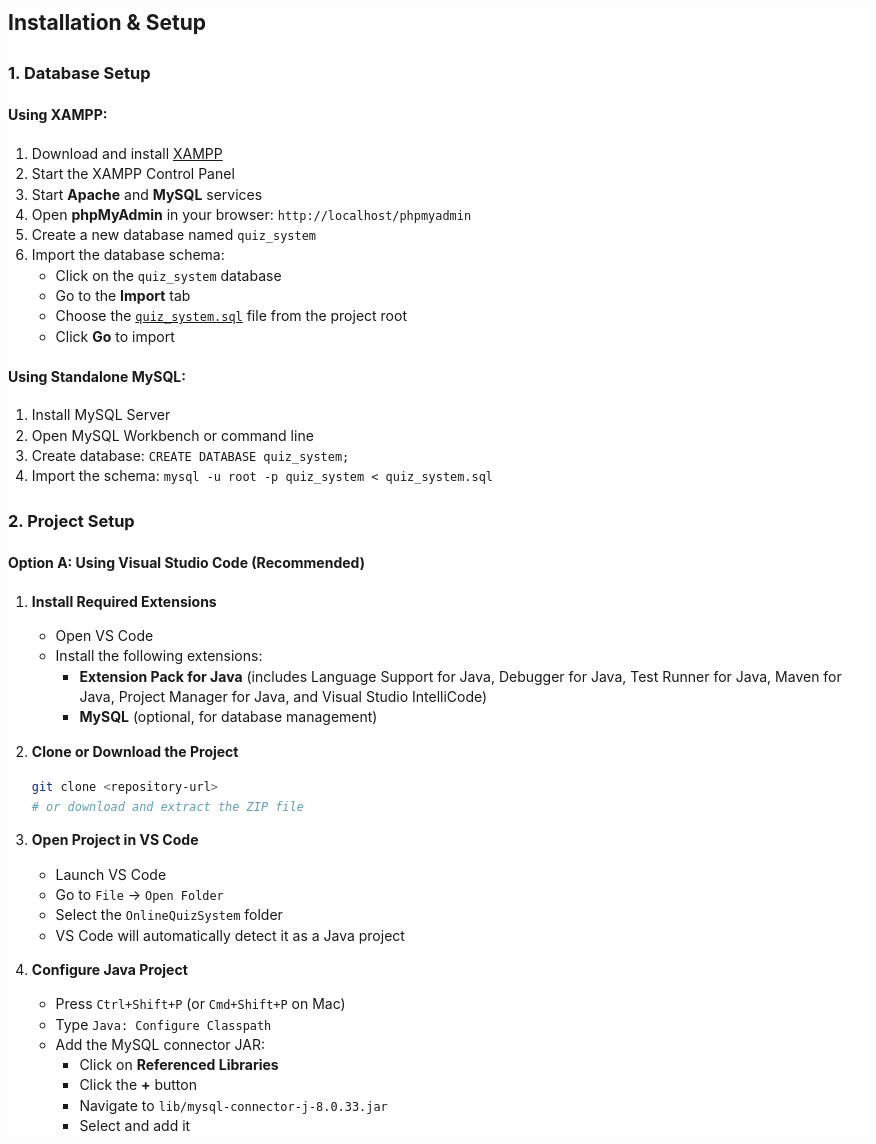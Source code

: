 ## Installation & Setup

### 1. Database Setup

#### Using XAMPP:
1. Download and install [XAMPP](https://www.apachefriends.org/)
2. Start the XAMPP Control Panel
3. Start **Apache** and **MySQL** services
4. Open **phpMyAdmin** in your browser: `http://localhost/phpmyadmin`
5. Create a new database named `quiz_system`
6. Import the database schema:
   - Click on the `quiz_system` database
   - Go to the **Import** tab
   - Choose the [`quiz_system.sql`](quiz_system.sql) file from the project root
   - Click **Go** to import

#### Using Standalone MySQL:
1. Install MySQL Server
2. Open MySQL Workbench or command line
3. Create database: `CREATE DATABASE quiz_system;`
4. Import the schema: `mysql -u root -p quiz_system < quiz_system.sql`

### 2. Project Setup

#### Option A: Using Visual Studio Code (Recommended)

1. **Install Required Extensions**
   - Open VS Code
   - Install the following extensions:
     - **Extension Pack for Java** (includes Language Support for Java, Debugger for Java, Test Runner for Java, Maven for Java, Project Manager for Java, and Visual Studio IntelliCode)
     - **MySQL** (optional, for database management)

2. **Clone or Download the Project**
   ```bash
   git clone <repository-url>
   # or download and extract the ZIP file
   ```

3. **Open Project in VS Code**
   - Launch VS Code
   - Go to `File` → `Open Folder`
   - Select the `OnlineQuizSystem` folder
   - VS Code will automatically detect it as a Java project

4. **Configure Java Project**
   - Press `Ctrl+Shift+P` (or `Cmd+Shift+P` on Mac)
   - Type `Java: Configure Classpath`
   - Add the MySQL connector JAR:
     - Click on **Referenced Libraries**
     - Click the **+** button
     - Navigate to `lib/mysql-connector-j-8.0.33.jar`
     - Select and add it
